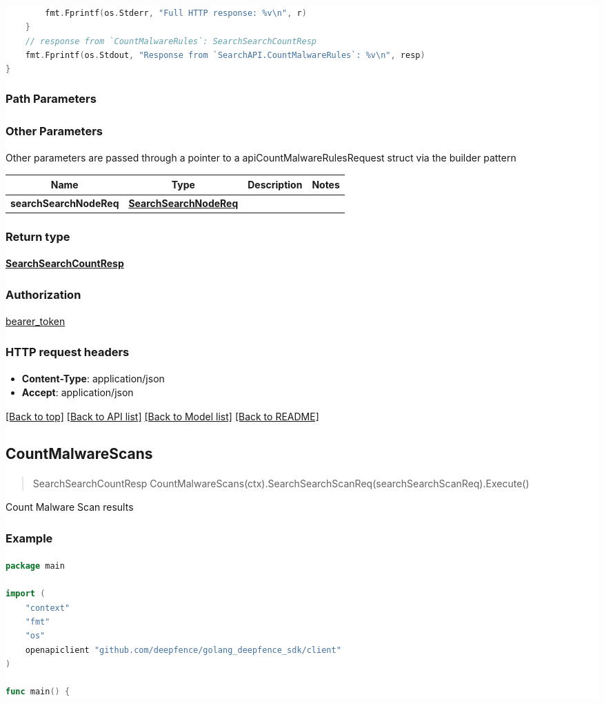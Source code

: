 ```go
        fmt.Fprintf(os.Stderr, "Full HTTP response: %v\n", r)
    }
    // response from `CountMalwareRules`: SearchSearchCountResp
    fmt.Fprintf(os.Stdout, "Response from `SearchAPI.CountMalwareRules`: %v\n", resp)
}
```

### Path Parameters



### Other Parameters

Other parameters are passed through a pointer to a apiCountMalwareRulesRequest struct via the builder pattern


Name | Type | Description  | Notes
------------- | ------------- | ------------- | -------------
 **searchSearchNodeReq** | [**SearchSearchNodeReq**](SearchSearchNodeReq.md) |  | 

### Return type

[**SearchSearchCountResp**](SearchSearchCountResp.md)

### Authorization

[bearer_token](../README.md#bearer_token)

### HTTP request headers

- **Content-Type**: application/json
- **Accept**: application/json

[[Back to top]](#) [[Back to API list]](../README.md#documentation-for-api-endpoints)
[[Back to Model list]](../README.md#documentation-for-models)
[[Back to README]](../README.md)


## CountMalwareScans

> SearchSearchCountResp CountMalwareScans(ctx).SearchSearchScanReq(searchSearchScanReq).Execute()

Count Malware Scan results



### Example

```go
package main

import (
    "context"
    "fmt"
    "os"
    openapiclient "github.com/deepfence/golang_deepfence_sdk/client"
)

func main() {
```